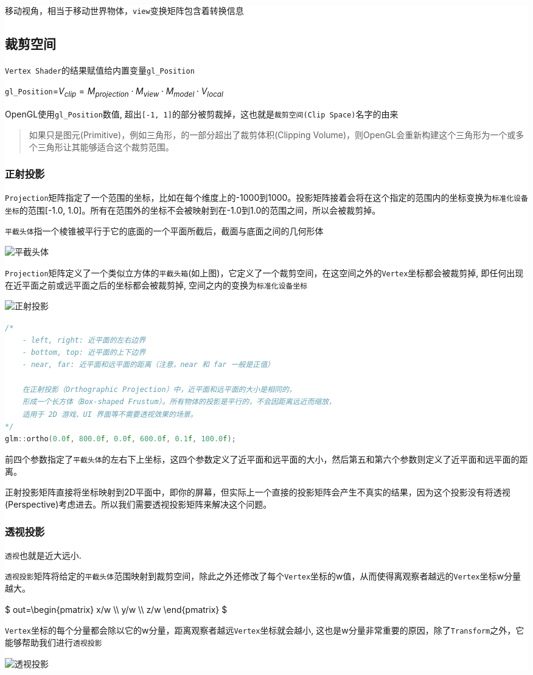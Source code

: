 移动视角，相当于移动世界物体，`view`变换矩阵包含着转换信息

## 裁剪空间

`Vertex Shader`的结果赋值给内置变量`gl_Position`

`gl_Position`=$V_{clip}=M_{projection}⋅M_{view}⋅M_{model}⋅V_{local}$

OpenGL使用`gl_Position`数值, 超出`[-1, 1]`的部分被剪裁掉，这也就是`裁剪空间(Clip Space)`名字的由来

> 如果只是图元(Primitive)，例如三角形，的一部分超出了裁剪体积(Clipping Volume)，则OpenGL会重新构建这个三角形为一个或多个三角形让其能够适合这个裁剪范围。

### 正射投影

`Projection`矩阵指定了一个范围的坐标，比如在每个维度上的-1000到1000。投影矩阵接着会将在这个指定的范围内的坐标变换为`标准化设备坐标`的范围[-1.0, 1.0]。所有在范围外的坐标不会被映射到在-1.0到1.0的范围之间，所以会被裁剪掉。

`平截头体`指一个棱锥被平行于它的底面的一个平面所截后，截面与底面之间的几何形体

![平截头体]({{site.static}}/images/opengl-projection-frustum.png)

`Projection`矩阵定义了一个类似立方体的`平截头箱`(如上图)，它定义了一个裁剪空间，在这空间之外的`Vertex`坐标都会被裁剪掉, 即任何出现在近平面之前或远平面之后的坐标都会被裁剪掉, 空间之内的变换为`标准化设备坐标`

![正射投影]({{site.static}}/images/opengl-orthographic-projection.png)

```cpp
/*
    - left, right: 近平面的左右边界
    - bottom, top: 近平面的上下边界
    - near, far: 近平面和远平面的距离（注意，near 和 far 一般是正值）

    在正射投影（Orthographic Projection）中，近平面和远平面的大小是相同的，
    形成一个长方体（Box-shaped Frustum）。所有物体的投影是平行的，不会因距离远近而缩放，
    适用于 2D 游戏、UI 界面等不需要透视效果的场景。
*/
glm::ortho(0.0f, 800.0f, 0.0f, 600.0f, 0.1f, 100.0f);
```

前四个参数指定了`平截头体`的左右下上坐标，这四个参数定义了近平面和远平面的大小，然后第五和第六个参数则定义了近平面和远平面的距离。

正射投影矩阵直接将坐标映射到2D平面中，即你的屏幕，但实际上一个直接的投影矩阵会产生不真实的结果，因为这个投影没有将透视(Perspective)考虑进去。所以我们需要透视投影矩阵来解决这个问题。

### 透视投影

`透视`也就是近大远小.

`透视投影`矩阵将给定的`平截头体`范围映射到裁剪空间，除此之外还修改了每个`Vertex`坐标的w值，从而使得离观察者越远的`Vertex`坐标w分量越大。

$
out=\begin{pmatrix} x/w  \\\ y/w  \\\ z/w  \end{pmatrix}
$

`Vertex`坐标的每个分量都会除以它的w分量，距离观察者越远`Vertex`坐标就会越小, 这也是w分量非常重要的原因，除了`Transform`之外，它能够帮助我们进行`透视投影`

![透视投影]({{site.static}}/images/opengl-perspective-projection.png)
